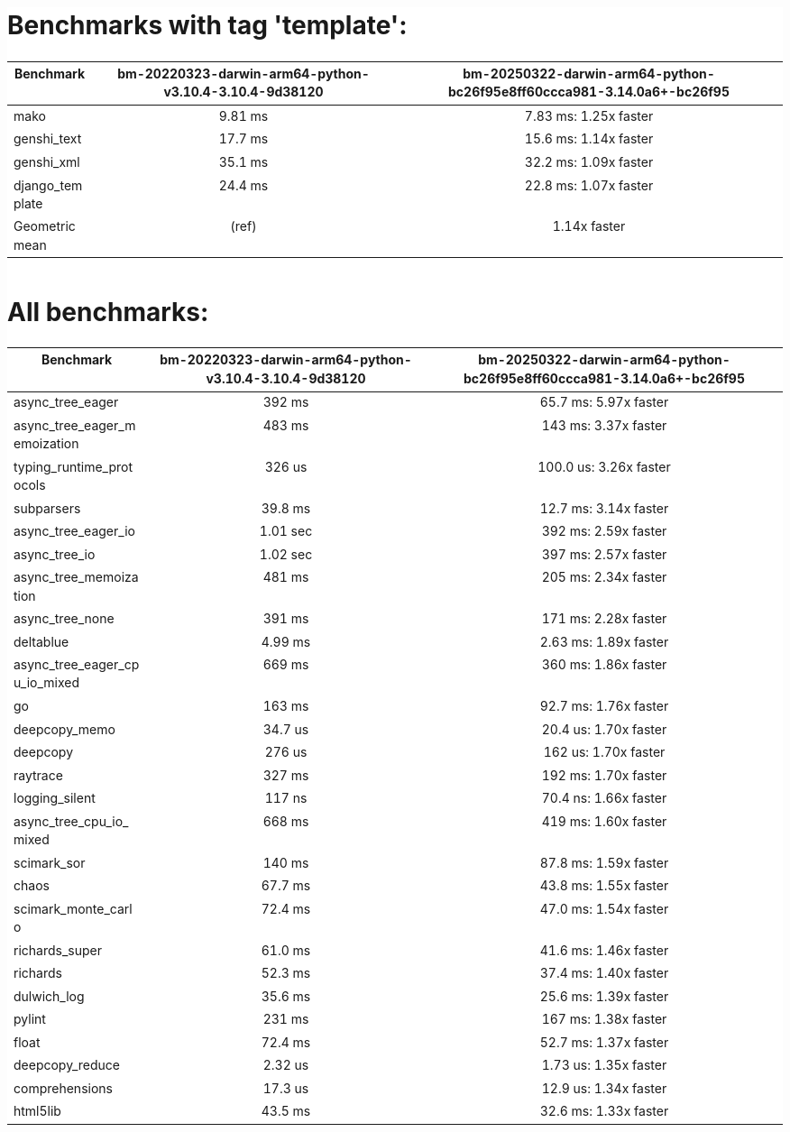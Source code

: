 Benchmarks with tag 'template':
===============================

| Benchmark       | bm-20220323-darwin-arm64-python-v3.10.4-3.10.4-9d38120 | bm-20250322-darwin-arm64-python-bc26f95e8ff60ccca981-3.14.0a6+-bc26f95 |
|-----------------|:------------------------------------------------------:|:----------------------------------------------------------------------:|
| mako            | 9.81 ms                                                | 7.83 ms: 1.25x faster                                                  |
| genshi_text     | 17.7 ms                                                | 15.6 ms: 1.14x faster                                                  |
| genshi_xml      | 35.1 ms                                                | 32.2 ms: 1.09x faster                                                  |
| django_template | 24.4 ms                                                | 22.8 ms: 1.07x faster                                                  |
| Geometric mean  | (ref)                                                  | 1.14x faster                                                           |

All benchmarks:
===============

| Benchmark                     | bm-20220323-darwin-arm64-python-v3.10.4-3.10.4-9d38120 | bm-20250322-darwin-arm64-python-bc26f95e8ff60ccca981-3.14.0a6+-bc26f95 |
|-------------------------------|:------------------------------------------------------:|:----------------------------------------------------------------------:|
| async_tree_eager              | 392 ms                                                 | 65.7 ms: 5.97x faster                                                  |
| async_tree_eager_memoization  | 483 ms                                                 | 143 ms: 3.37x faster                                                   |
| typing_runtime_protocols      | 326 us                                                 | 100.0 us: 3.26x faster                                                 |
| subparsers                    | 39.8 ms                                                | 12.7 ms: 3.14x faster                                                  |
| async_tree_eager_io           | 1.01 sec                                               | 392 ms: 2.59x faster                                                   |
| async_tree_io                 | 1.02 sec                                               | 397 ms: 2.57x faster                                                   |
| async_tree_memoization        | 481 ms                                                 | 205 ms: 2.34x faster                                                   |
| async_tree_none               | 391 ms                                                 | 171 ms: 2.28x faster                                                   |
| deltablue                     | 4.99 ms                                                | 2.63 ms: 1.89x faster                                                  |
| async_tree_eager_cpu_io_mixed | 669 ms                                                 | 360 ms: 1.86x faster                                                   |
| go                            | 163 ms                                                 | 92.7 ms: 1.76x faster                                                  |
| deepcopy_memo                 | 34.7 us                                                | 20.4 us: 1.70x faster                                                  |
| deepcopy                      | 276 us                                                 | 162 us: 1.70x faster                                                   |
| raytrace                      | 327 ms                                                 | 192 ms: 1.70x faster                                                   |
| logging_silent                | 117 ns                                                 | 70.4 ns: 1.66x faster                                                  |
| async_tree_cpu_io_mixed       | 668 ms                                                 | 419 ms: 1.60x faster                                                   |
| scimark_sor                   | 140 ms                                                 | 87.8 ms: 1.59x faster                                                  |
| chaos                         | 67.7 ms                                                | 43.8 ms: 1.55x faster                                                  |
| scimark_monte_carlo           | 72.4 ms                                                | 47.0 ms: 1.54x faster                                                  |
| richards_super                | 61.0 ms                                                | 41.6 ms: 1.46x faster                                                  |
| richards                      | 52.3 ms                                                | 37.4 ms: 1.40x faster                                                  |
| dulwich_log                   | 35.6 ms                                                | 25.6 ms: 1.39x faster                                                  |
| pylint                        | 231 ms                                                 | 167 ms: 1.38x faster                                                   |
| float                         | 72.4 ms                                                | 52.7 ms: 1.37x faster                                                  |
| deepcopy_reduce               | 2.32 us                                                | 1.73 us: 1.35x faster                                                  |
| comprehensions                | 17.3 us                                                | 12.9 us: 1.34x faster                                                  |
| html5lib                      | 43.5 ms                                                | 32.6 ms: 1.33x faster                                                  |